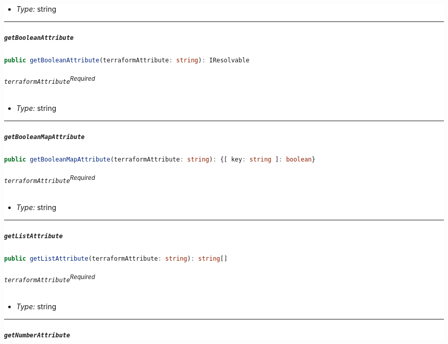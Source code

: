 - *Type:* string

---

##### `getBooleanAttribute` <a name="getBooleanAttribute" id="@cdktf/provider-hcs.clusterRootToken.ClusterRootTokenTimeoutsOutputReference.getBooleanAttribute"></a>

```typescript
public getBooleanAttribute(terraformAttribute: string): IResolvable
```

###### `terraformAttribute`<sup>Required</sup> <a name="terraformAttribute" id="@cdktf/provider-hcs.clusterRootToken.ClusterRootTokenTimeoutsOutputReference.getBooleanAttribute.parameter.terraformAttribute"></a>

- *Type:* string

---

##### `getBooleanMapAttribute` <a name="getBooleanMapAttribute" id="@cdktf/provider-hcs.clusterRootToken.ClusterRootTokenTimeoutsOutputReference.getBooleanMapAttribute"></a>

```typescript
public getBooleanMapAttribute(terraformAttribute: string): {[ key: string ]: boolean}
```

###### `terraformAttribute`<sup>Required</sup> <a name="terraformAttribute" id="@cdktf/provider-hcs.clusterRootToken.ClusterRootTokenTimeoutsOutputReference.getBooleanMapAttribute.parameter.terraformAttribute"></a>

- *Type:* string

---

##### `getListAttribute` <a name="getListAttribute" id="@cdktf/provider-hcs.clusterRootToken.ClusterRootTokenTimeoutsOutputReference.getListAttribute"></a>

```typescript
public getListAttribute(terraformAttribute: string): string[]
```

###### `terraformAttribute`<sup>Required</sup> <a name="terraformAttribute" id="@cdktf/provider-hcs.clusterRootToken.ClusterRootTokenTimeoutsOutputReference.getListAttribute.parameter.terraformAttribute"></a>

- *Type:* string

---

##### `getNumberAttribute` <a name="getNumberAttribute" id="@cdktf/provider-hcs.clusterRootToken.ClusterRootTokenTimeoutsOutputReference.getNumberAttribute"></a>
